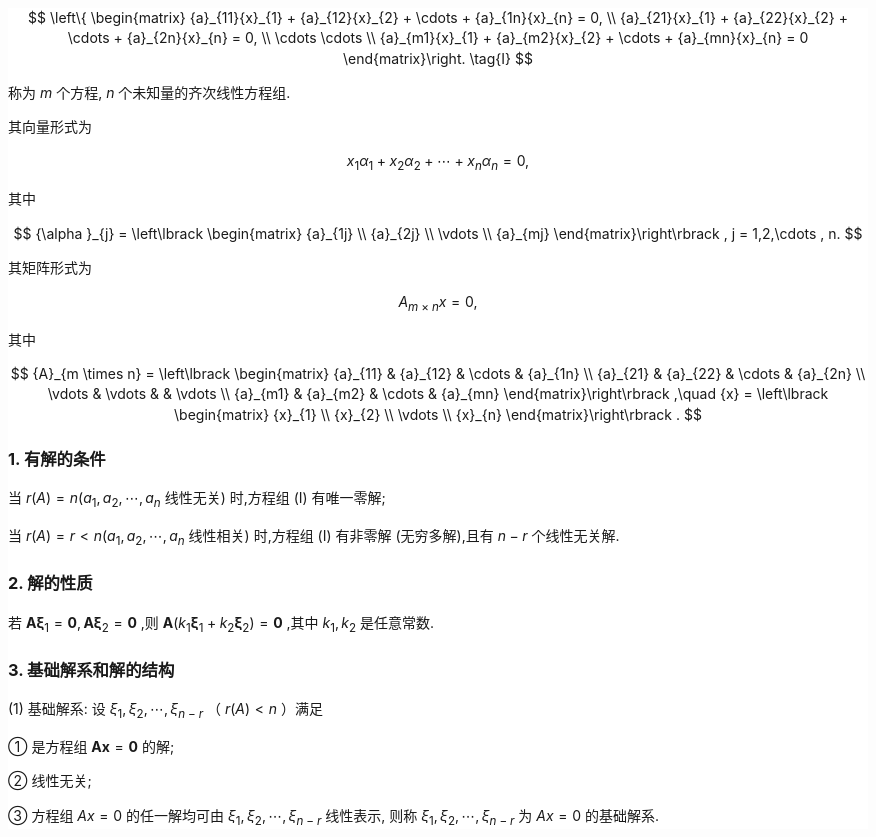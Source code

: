 $$
\left\{  \begin{matrix} {a}_{11}{x}_{1} + {a}_{12}{x}_{2} + \cdots  + {a}_{1n}{x}_{n} = 0, \\  {a}_{21}{x}_{1} + {a}_{22}{x}_{2} + \cdots  + {a}_{2n}{x}_{n} = 0, \\  \cdots \cdots \\  {a}_{m1}{x}_{1} + {a}_{m2}{x}_{2} + \cdots  + {a}_{mn}{x}_{n} = 0 \end{matrix}\right.  \tag{I}
$$

称为 $m$ 个方程, $n$ 个未知量的齐次线性方程组.

其向量形式为

$$
{x}_{1}{\alpha }_{1} + {x}_{2}{\alpha }_{2} + \cdots  + {x}_{n}{\alpha }_{n} = 0,
$$

其中

$$
{\alpha }_{j} = \left\lbrack  \begin{matrix} {a}_{1j} \\  {a}_{2j} \\  \vdots \\  {a}_{mj} \end{matrix}\right\rbrack  , j = 1,2,\cdots , n.
$$

其矩阵形式为

$$
{A}_{m \times  n}x = 0,
$$

其中

$$
{A}_{m \times  n} = \left\lbrack  \begin{matrix} {a}_{11} & {a}_{12} & \cdots & {a}_{1n} \\  {a}_{21} & {a}_{22} & \cdots & {a}_{2n} \\  \vdots & \vdots & & \vdots \\  {a}_{m1} & {a}_{m2} & \cdots & {a}_{mn} \end{matrix}\right\rbrack  ,\quad {x} = \left\lbrack  \begin{matrix} {x}_{1} \\  {x}_{2} \\  \vdots \\  {x}_{n} \end{matrix}\right\rbrack  .
$$

### 1. 有解的条件

当 $r\left( A\right)  = n\left( {{a}_{1},{a}_{2},\cdots ,{a}_{n}}\right.$ 线性无关) 时,方程组 (I) 有唯一零解;

当 $r\left( A\right)  = r < n\left( {{a}_{1},{a}_{2},\cdots ,{a}_{n}}\right.$ 线性相关) 时,方程组 (I) 有非零解 (无穷多解),且有 $n - r$ 个线性无关解.

### 2. 解的性质

若 $\mathbf{A}{\mathbf{\xi }}_{1} = \mathbf{0},\mathbf{A}{\mathbf{\xi }}_{2} = \mathbf{0}$ ,则 $\mathbf{A}\left( {{k}_{1}{\mathbf{\xi }}_{1} + {k}_{2}{\mathbf{\xi }}_{2}}\right)  = \mathbf{0}$ ,其中 ${k}_{1},{k}_{2}$ 是任意常数.

### 3. 基础解系和解的结构

(1) 基础解系: 设 ${\xi }_{1},{\xi }_{2},\cdots ,{\xi }_{n - r}$ （ $r(A)<n$ ）满足

① 是方程组 $\mathbf{{Ax}} = \mathbf{0}$ 的解;

② 线性无关;

③ 方程组 ${Ax} = 0$ 的任一解均可由 ${\xi }_{1},{\xi }_{2},\cdots ,{\xi }_{n - r}$ 线性表示, 则称 ${\xi }_{1},{\xi }_{2},\cdots ,{\xi }_{n - r}$ 为 ${Ax} = 0$ 的基础解系.
